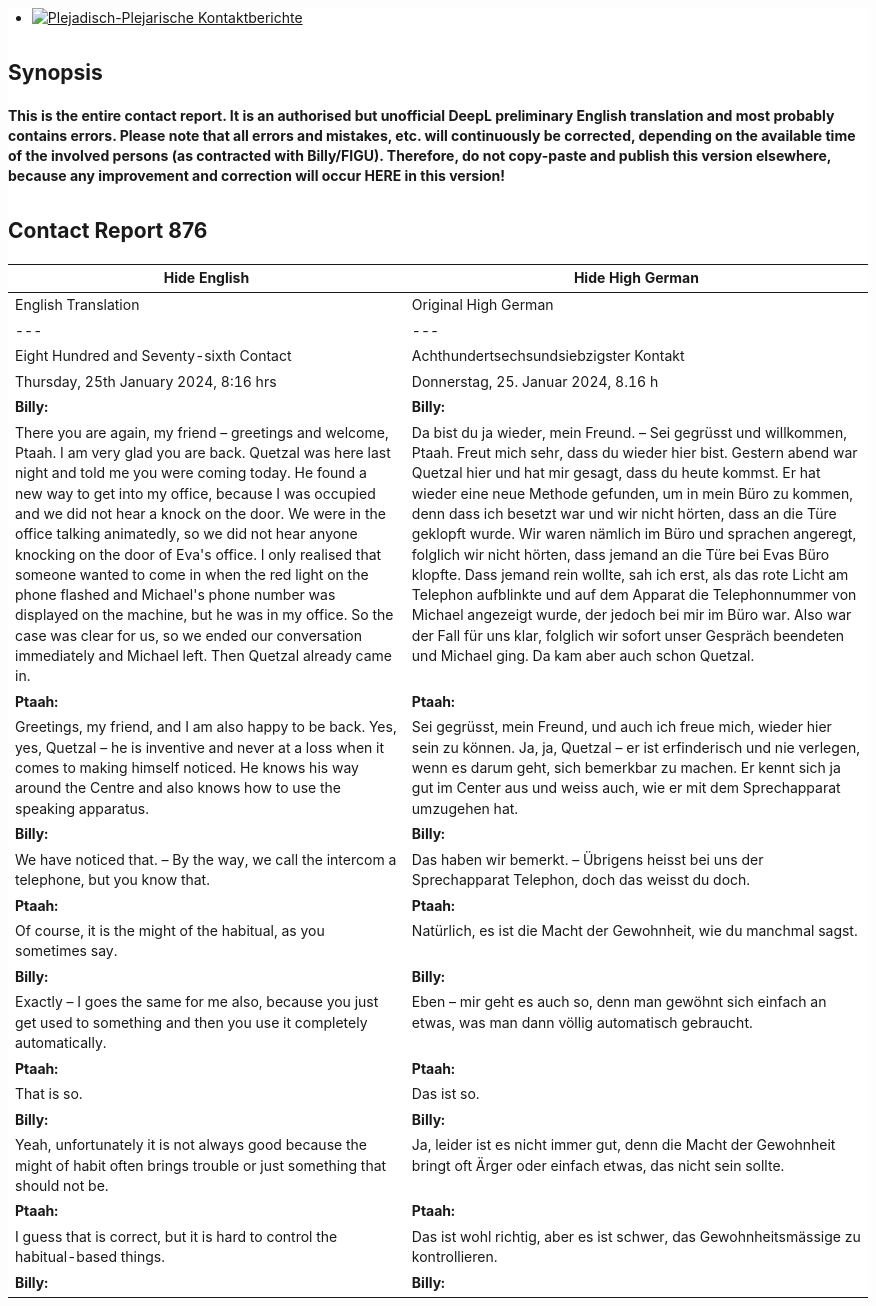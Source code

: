 
  * [![Plejadisch-Plejarische Kontaktberichte](https://www.futureofmankind.co.uk/w/images/thumb/8/8b/SSSC-Logo.png/160px-SSSC-Logo.png)](https://www.futureofmankind.co.uk/Billy_Meier/</Billy_Meier/File:SSSC-Logo.png>)


## Synopsis
**This is the entire contact report. It is an authorised but unofficial DeepL preliminary English translation and most probably contains errors. Please note that all errors and mistakes, etc. will continuously be corrected, depending on the available time of the involved persons (as contracted with Billy/FIGU). Therefore, do not copy-paste and publish this version elsewhere, because any improvement and correction will occur HERE in this version!**
## Contact Report 876
Hide English | Hide High German  
---|---  
English Translation | Original High German  
---|---  
Eight Hundred and Seventy-sixth Contact  | Achthundertsechsundsiebzigster Kontakt   
Thursday, 25th January 2024, 8:16 hrs  | Donnerstag, 25. Januar 2024, 8.16 h   
**Billy:** | **Billy:**  
There you are again, my friend – greetings and welcome, Ptaah. I am very glad you are back. Quetzal was here last night and told me you were coming today. He found a new way to get into my office, because I was occupied and we did not hear a knock on the door. We were in the office talking animatedly, so we did not hear anyone knocking on the door of Eva's office. I only realised that someone wanted to come in when the red light on the phone flashed and Michael's phone number was displayed on the machine, but he was in my office. So the case was clear for us, so we ended our conversation immediately and Michael left. Then Quetzal already came in.  | Da bist du ja wieder, mein Freund. – Sei gegrüsst und willkommen, Ptaah. Freut mich sehr, dass du wieder hier bist. Gestern abend war Quetzal hier und hat mir gesagt, dass du heute kommst. Er hat wieder eine neue Methode gefunden, um in mein Büro zu kommen, denn dass ich besetzt war und wir nicht hörten, dass an die Türe geklopft wurde. Wir waren nämlich im Büro und sprachen angeregt, folglich wir nicht hörten, dass jemand an die Türe bei Evas Büro klopfte. Dass jemand rein wollte, sah ich erst, als das rote Licht am Telephon aufblinkte und auf dem Apparat die Telephonnummer von Michael angezeigt wurde, der jedoch bei mir im Büro war. Also war der Fall für uns klar, folglich wir sofort unser Gespräch beendeten und Michael ging. Da kam aber auch schon Quetzal.   
**Ptaah:** | **Ptaah:**  
Greetings, my friend, and I am also happy to be back. Yes, yes, Quetzal – he is inventive and never at a loss when it comes to making himself noticed. He knows his way around the Centre and also knows how to use the speaking apparatus.  | Sei gegrüsst, mein Freund, und auch ich freue mich, wieder hier sein zu können. Ja, ja, Quetzal – er ist erfinderisch und nie verlegen, wenn es darum geht, sich bemerkbar zu machen. Er kennt sich ja gut im Center aus und weiss auch, wie er mit dem Sprechapparat umzugehen hat.   
**Billy:** | **Billy:**  
We have noticed that. – By the way, we call the intercom a telephone, but you know that.  | Das haben wir bemerkt. – Übrigens heisst bei uns der Sprechapparat Telephon, doch das weisst du doch.   
**Ptaah:** | **Ptaah:**  
Of course, it is the might of the habitual, as you sometimes say.  | Natürlich, es ist die Macht der Gewohnheit, wie du manchmal sagst.   
**Billy:** | **Billy:**  
Exactly – I goes the same for me also, because you just get used to something and then you use it completely automatically.  | Eben – mir geht es auch so, denn man gewöhnt sich einfach an etwas, was man dann völlig automatisch gebraucht.   
**Ptaah:** | **Ptaah:**  
That is so.  | Das ist so.   
**Billy:** | **Billy:**  
Yeah, unfortunately it is not always good because the might of habit often brings trouble or just something that should not be.  | Ja, leider ist es nicht immer gut, denn die Macht der Gewohnheit bringt oft Ärger oder einfach etwas, das nicht sein sollte.   
**Ptaah:** | **Ptaah:**  
I guess that is correct, but it is hard to control the habitual-based things.  | Das ist wohl richtig, aber es ist schwer, das Gewohnheitsmässige zu kontrollieren.   
**Billy:** | **Billy:**  